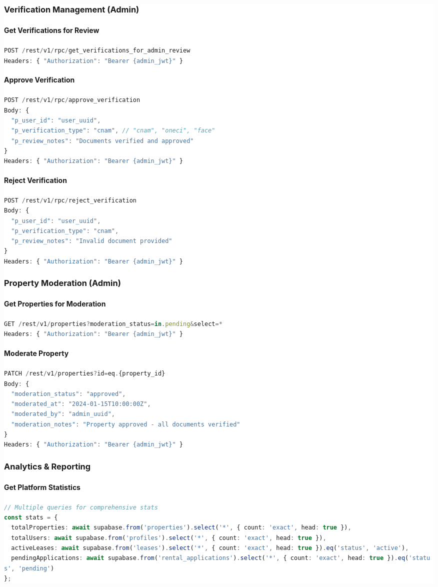 ### Verification Management (Admin)

#### Get Verifications for Review
```typescript
POST /rest/v1/rpc/get_verifications_for_admin_review
Headers: { "Authorization": "Bearer {admin_jwt}" }
```

#### Approve Verification
```typescript
POST /rest/v1/rpc/approve_verification
Body: {
  "p_user_id": "user_uuid",
  "p_verification_type": "cnam", // "cnam", "oneci", "face"
  "p_review_notes": "Documents verified and approved"
}
Headers: { "Authorization": "Bearer {admin_jwt}" }
```

#### Reject Verification
```typescript
POST /rest/v1/rpc/reject_verification
Body: {
  "p_user_id": "user_uuid",
  "p_verification_type": "cnam",
  "p_review_notes": "Invalid document provided"
}
Headers: { "Authorization": "Bearer {admin_jwt}" }
```

### Property Moderation (Admin)

#### Get Properties for Moderation
```typescript
GET /rest/v1/properties?moderation_status=in.pending&select=*
Headers: { "Authorization": "Bearer {admin_jwt}" }
```

#### Moderate Property
```typescript
PATCH /rest/v1/properties?id=eq.{property_id}
Body: {
  "moderation_status": "approved",
  "moderated_at": "2024-01-15T10:00:00Z",
  "moderated_by": "admin_uuid",
  "moderation_notes": "Property approved - all documents verified"
}
Headers: { "Authorization": "Bearer {admin_jwt}" }
```

### Analytics & Reporting

#### Get Platform Statistics
```typescript
// Multiple queries for comprehensive stats
const stats = {
  totalProperties: await supabase.from('properties').select('*', { count: 'exact', head: true }),
  totalUsers: await supabase.from('profiles').select('*', { count: 'exact', head: true }),
  activeLeases: await supabase.from('leases').select('*', { count: 'exact', head: true }).eq('status', 'active'),
  pendingApplications: await supabase.from('rental_applications').select('*', { count: 'exact', head: true }).eq('status', 'pending')
};
```
